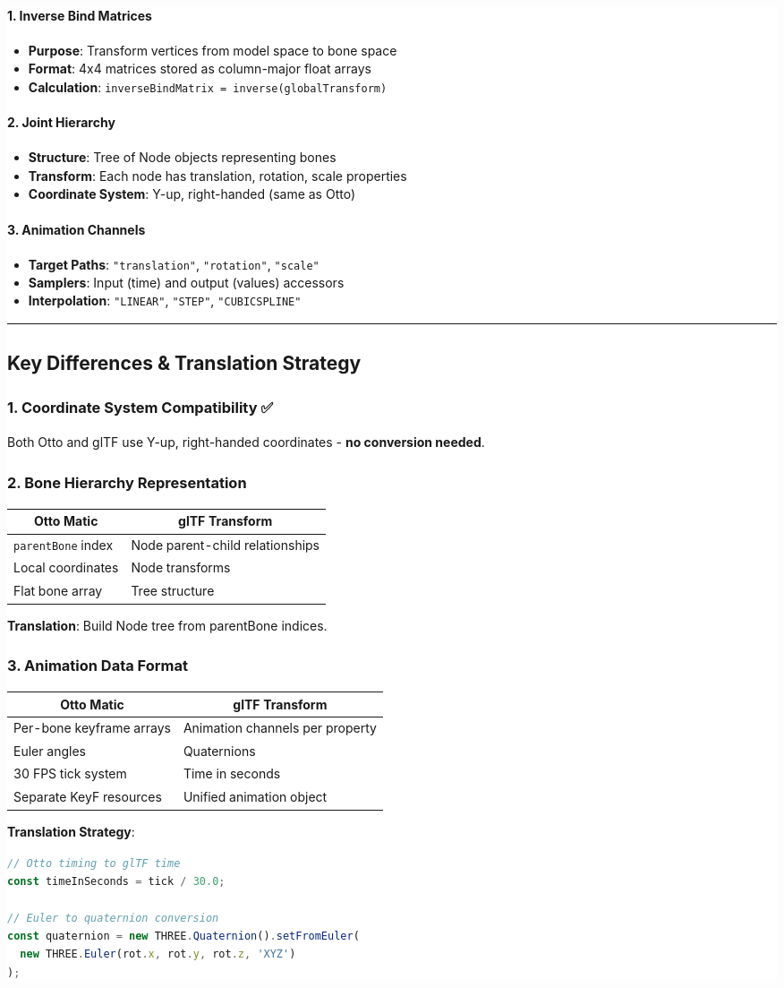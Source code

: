 #### 1. Inverse Bind Matrices
- **Purpose**: Transform vertices from model space to bone space
- **Format**: 4x4 matrices stored as column-major float arrays
- **Calculation**: `inverseBindMatrix = inverse(globalTransform)`

#### 2. Joint Hierarchy
- **Structure**: Tree of Node objects representing bones
- **Transform**: Each node has translation, rotation, scale properties
- **Coordinate System**: Y-up, right-handed (same as Otto)

#### 3. Animation Channels
- **Target Paths**: `"translation"`, `"rotation"`, `"scale"`
- **Samplers**: Input (time) and output (values) accessors
- **Interpolation**: `"LINEAR"`, `"STEP"`, `"CUBICSPLINE"`

---

## Key Differences & Translation Strategy

### 1. Coordinate System Compatibility ✅
Both Otto and glTF use Y-up, right-handed coordinates - **no conversion needed**.

### 2. Bone Hierarchy Representation
| Otto Matic | glTF Transform |
|------------|----------------|
| `parentBone` index | Node parent-child relationships |
| Local coordinates | Node transforms |
| Flat bone array | Tree structure |

**Translation**: Build Node tree from parentBone indices.

### 3. Animation Data Format
| Otto Matic | glTF Transform |
|------------|----------------|
| Per-bone keyframe arrays | Animation channels per property |
| Euler angles | Quaternions |
| 30 FPS tick system | Time in seconds |
| Separate KeyF resources | Unified animation object |

**Translation Strategy**:
```typescript
// Otto timing to glTF time
const timeInSeconds = tick / 30.0;

// Euler to quaternion conversion
const quaternion = new THREE.Quaternion().setFromEuler(
  new THREE.Euler(rot.x, rot.y, rot.z, 'XYZ')
);
```
